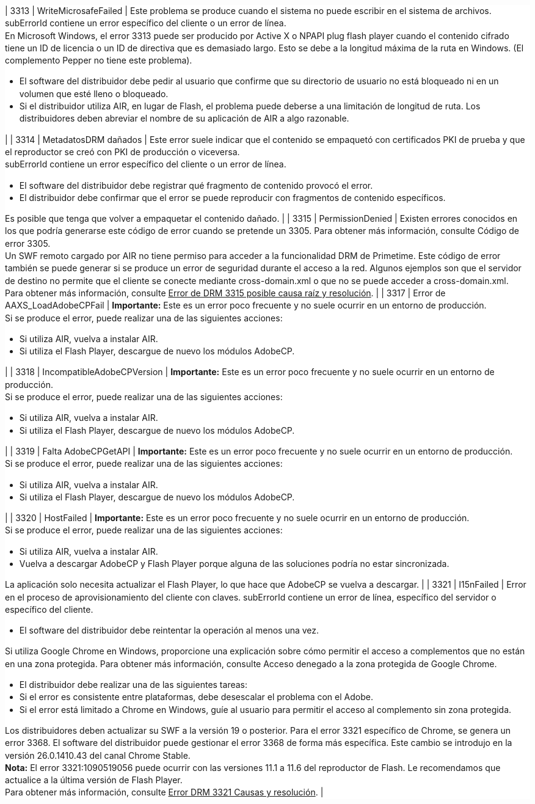 | 3313 | WriteMicrosafeFailed | Este problema se produce cuando el sistema no puede escribir en el sistema de archivos. subErrorId contiene un error específico del cliente o un error de línea.<br>En Microsoft Windows, el error 3313 puede ser producido por Active X o NPAPI plug flash player cuando el contenido cifrado tiene un ID de licencia o un ID de directiva que es demasiado largo. Esto se debe a la longitud máxima de la ruta en Windows. (El complemento Pepper no tiene este problema).<ul><li>El software del distribuidor debe pedir al usuario que confirme que su directorio de usuario no está bloqueado ni en un volumen que esté lleno o bloqueado.</li><li>Si el distribuidor utiliza AIR, en lugar de Flash, el problema puede deberse a una limitación de longitud de ruta. Los distribuidores deben abreviar el nombre de su aplicación de AIR a algo razonable.</li></ul> |
| 3314 | MetadatosDRM dañados | Este error suele indicar que el contenido se empaquetó con certificados PKI de prueba y que el reproductor se creó con PKI de producción o viceversa.<br>subErrorId contiene un error específico del cliente o un error de línea.<ul><li>El software del distribuidor debe registrar qué fragmento de contenido provocó el error.</li><li>El distribuidor debe confirmar que el error se puede reproducir con fragmentos de contenido específicos.</li></ul>Es posible que tenga que volver a empaquetar el contenido dañado. |
| 3315 | PermissionDenied | Existen errores conocidos en los que podría generarse este código de error cuando se pretende un 3305. Para obtener más información, consulte Código de error 3305.<br>Un SWF remoto cargado por AIR no tiene permiso para acceder a la funcionalidad DRM de Primetime. Este código de error también se puede generar si se produce un error de seguridad durante el acceso a la red. Algunos ejemplos son que el servidor de destino no permite que el cliente se conecte mediante cross-domain.xml o que no se puede acceder a cross-domain.xml.<br>Para obtener más información, consulte [Error de DRM 3315 posible causa raíz y resolución](https://forums.adobe.com/thread/1266592). |
| 3317 | Error de AAXS_LoadAdobeCPFail | **Importante:** Este es un error poco frecuente y no suele ocurrir en un entorno de producción.<br>Si se produce el error, puede realizar una de las siguientes acciones:<ul><li>Si utiliza AIR, vuelva a instalar AIR.</li><li>Si utiliza el Flash Player, descargue de nuevo los módulos AdobeCP.</li></ul> |
| 3318 | IncompatibleAdobeCPVersion | **Importante:** Este es un error poco frecuente y no suele ocurrir en un entorno de producción.<br>Si se produce el error, puede realizar una de las siguientes acciones:<ul><li>Si utiliza AIR, vuelva a instalar AIR.</li><li>Si utiliza el Flash Player, descargue de nuevo los módulos AdobeCP.</li></ul> |
| 3319 | Falta AdobeCPGetAPI | **Importante:** Este es un error poco frecuente y no suele ocurrir en un entorno de producción.<br>Si se produce el error, puede realizar una de las siguientes acciones:<ul><li>Si utiliza AIR, vuelva a instalar AIR.</li><li>Si utiliza el Flash Player, descargue de nuevo los módulos AdobeCP.</li></ul> |
| 3320 | HostFailed | **Importante:** Este es un error poco frecuente y no suele ocurrir en un entorno de producción.<br>Si se produce el error, puede realizar una de las siguientes acciones:<ul><li>Si utiliza AIR, vuelva a instalar AIR.</li><li>Vuelva a descargar AdobeCP y Flash Player porque alguna de las soluciones podría no estar sincronizada.</li></ul>La aplicación solo necesita actualizar el Flash Player, lo que hace que AdobeCP se vuelva a descargar. |
| 3321 | I15nFailed | Error en el proceso de aprovisionamiento del cliente con claves. subErrorId contiene un error de línea, específico del servidor o específico del cliente.<ul><li>El software del distribuidor debe reintentar la operación al menos una vez.</li></ul>Si utiliza Google Chrome en Windows, proporcione una explicación sobre cómo permitir el acceso a complementos que no están en una zona protegida. Para obtener más información, consulte Acceso denegado a la zona protegida de Google Chrome.<ul><li>El distribuidor debe realizar una de las siguientes tareas:</li><li>Si el error es consistente entre plataformas, debe desescalar el problema con el Adobe.</li><li>Si el error está limitado a Chrome en Windows, guíe al usuario para permitir el acceso al complemento sin zona protegida.</li></ul>Los distribuidores deben actualizar su SWF a la versión 19 o posterior. Para el error 3321 específico de Chrome, se genera un error 3368. El software del distribuidor puede gestionar el error 3368 de forma más específica. Este cambio se introdujo en la versión 26.0.1410.43 del canal Chrome Stable.<br>**Nota:** El error 3321:1090519056 puede ocurrir con las versiones 11.1 a 11.6 del reproductor de Flash. Le recomendamos que actualice a la última versión de Flash Player.<br>Para obtener más información, consulte [Error DRM 3321 Causas y resolución](https://forums.adobe.com/thread/1277138). |